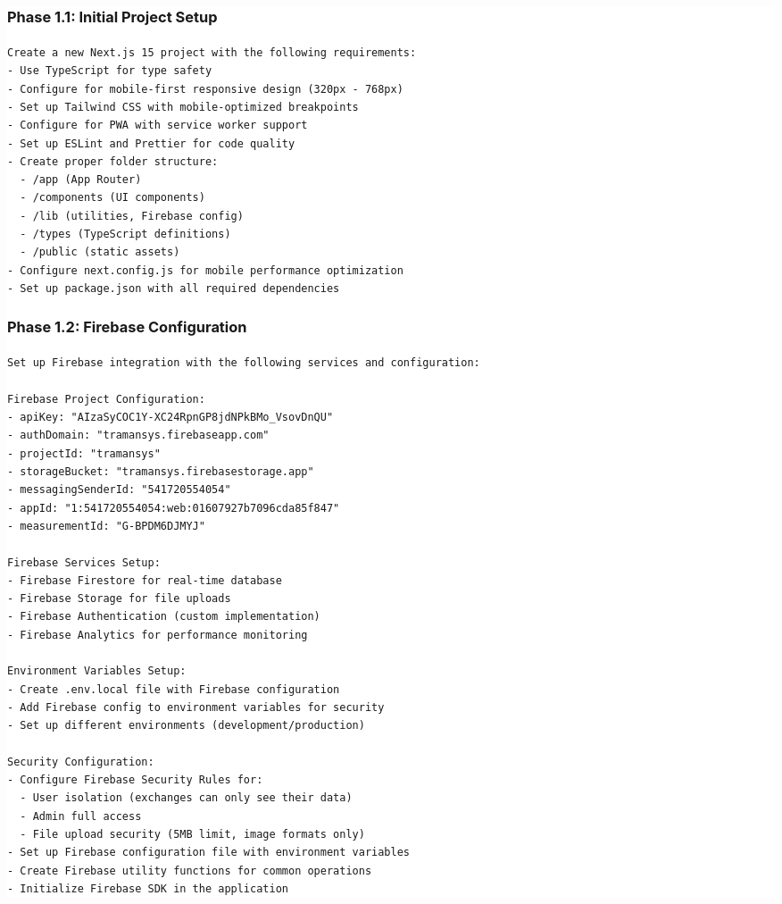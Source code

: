 ### **Phase 1.1: Initial Project Setup**
```
Create a new Next.js 15 project with the following requirements:
- Use TypeScript for type safety
- Configure for mobile-first responsive design (320px - 768px)
- Set up Tailwind CSS with mobile-optimized breakpoints
- Configure for PWA with service worker support
- Set up ESLint and Prettier for code quality
- Create proper folder structure:
  - /app (App Router)
  - /components (UI components)
  - /lib (utilities, Firebase config)
  - /types (TypeScript definitions)
  - /public (static assets)
- Configure next.config.js for mobile performance optimization
- Set up package.json with all required dependencies
```

### **Phase 1.2: Firebase Configuration**
```
Set up Firebase integration with the following services and configuration:

Firebase Project Configuration:
- apiKey: "AIzaSyCOC1Y-XC24RpnGP8jdNPkBMo_VsovDnQU"
- authDomain: "tramansys.firebaseapp.com"
- projectId: "tramansys"
- storageBucket: "tramansys.firebasestorage.app"
- messagingSenderId: "541720554054"
- appId: "1:541720554054:web:01607927b7096cda85f847"
- measurementId: "G-BPDM6DJMYJ"

Firebase Services Setup:
- Firebase Firestore for real-time database
- Firebase Storage for file uploads
- Firebase Authentication (custom implementation)
- Firebase Analytics for performance monitoring

Environment Variables Setup:
- Create .env.local file with Firebase configuration
- Add Firebase config to environment variables for security
- Set up different environments (development/production)

Security Configuration:
- Configure Firebase Security Rules for:
  - User isolation (exchanges can only see their data)
  - Admin full access
  - File upload security (5MB limit, image formats only)
- Set up Firebase configuration file with environment variables
- Create Firebase utility functions for common operations
- Initialize Firebase SDK in the application
```
